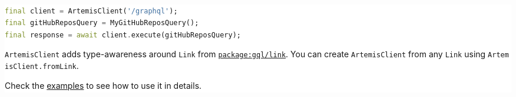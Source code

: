 ```dart
final client = ArtemisClient('/graphql');
final gitHubReposQuery = MyGitHubReposQuery();
final response = await client.execute(gitHubReposQuery);
```

`ArtemisClient` adds type-awareness around `Link` from [`package:gql/link`](https://pub.dev/packages/gql).
You can create `ArtemisClient` from any `Link` using `ArtemisClient.fromLink`.
 
Check the [examples](./example) to see how to use it in details.
